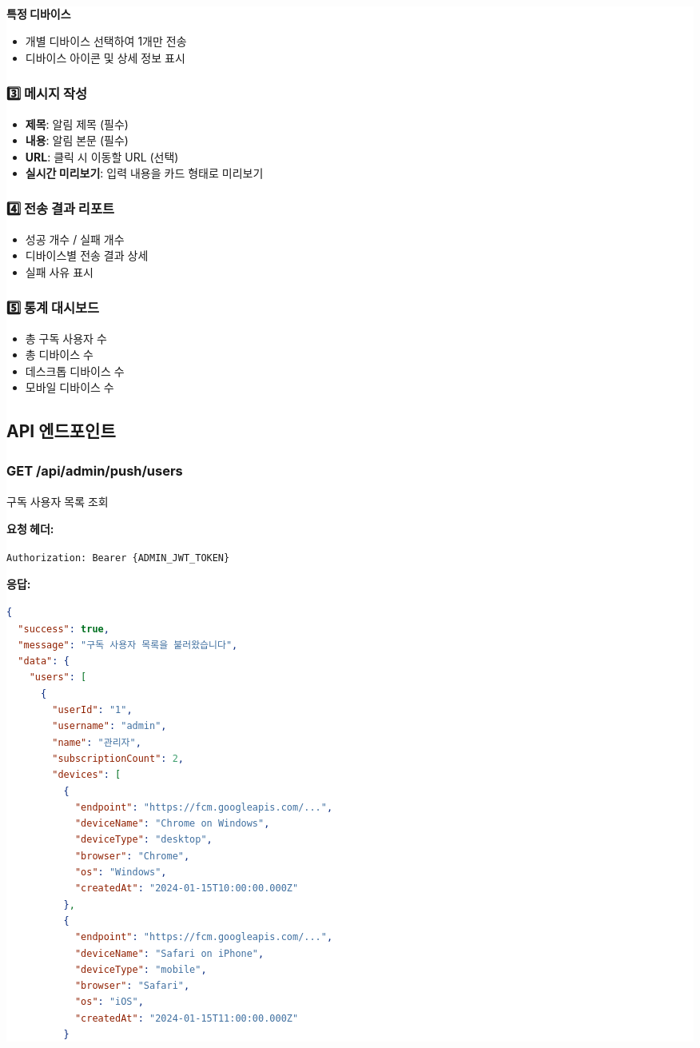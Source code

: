 **특정 디바이스**

- 개별 디바이스 선택하여 1개만 전송
- 디바이스 아이콘 및 상세 정보 표시

### 3️⃣ 메시지 작성

- **제목**: 알림 제목 (필수)
- **내용**: 알림 본문 (필수)
- **URL**: 클릭 시 이동할 URL (선택)
- **실시간 미리보기**: 입력 내용을 카드 형태로 미리보기

### 4️⃣ 전송 결과 리포트

- 성공 개수 / 실패 개수
- 디바이스별 전송 결과 상세
- 실패 사유 표시

### 5️⃣ 통계 대시보드

- 총 구독 사용자 수
- 총 디바이스 수
- 데스크톱 디바이스 수
- 모바일 디바이스 수

## API 엔드포인트

### GET /api/admin/push/users

구독 사용자 목록 조회

**요청 헤더:**

```
Authorization: Bearer {ADMIN_JWT_TOKEN}
```

**응답:**

```json
{
  "success": true,
  "message": "구독 사용자 목록을 불러왔습니다",
  "data": {
    "users": [
      {
        "userId": "1",
        "username": "admin",
        "name": "관리자",
        "subscriptionCount": 2,
        "devices": [
          {
            "endpoint": "https://fcm.googleapis.com/...",
            "deviceName": "Chrome on Windows",
            "deviceType": "desktop",
            "browser": "Chrome",
            "os": "Windows",
            "createdAt": "2024-01-15T10:00:00.000Z"
          },
          {
            "endpoint": "https://fcm.googleapis.com/...",
            "deviceName": "Safari on iPhone",
            "deviceType": "mobile",
            "browser": "Safari",
            "os": "iOS",
            "createdAt": "2024-01-15T11:00:00.000Z"
          }
```